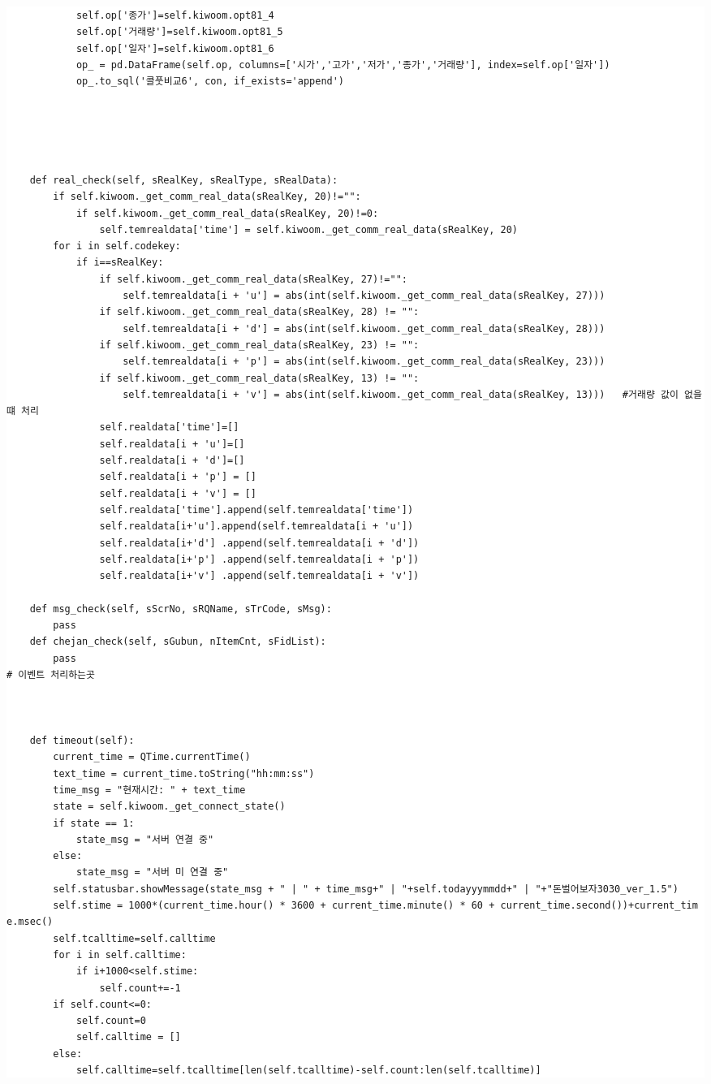                 self.op['종가']=self.kiwoom.opt81_4
                self.op['거래량']=self.kiwoom.opt81_5
                self.op['일자']=self.kiwoom.opt81_6
                op_ = pd.DataFrame(self.op, columns=['시가','고가','저가','종가','거래량'], index=self.op['일자'])
                op_.to_sql('콜풋비교6', con, if_exists='append')
    
    
    
    
    
        def real_check(self, sRealKey, sRealType, sRealData):
            if self.kiwoom._get_comm_real_data(sRealKey, 20)!="":
                if self.kiwoom._get_comm_real_data(sRealKey, 20)!=0:
                    self.temrealdata['time'] = self.kiwoom._get_comm_real_data(sRealKey, 20)
            for i in self.codekey:
                if i==sRealKey:
                    if self.kiwoom._get_comm_real_data(sRealKey, 27)!="":
                        self.temrealdata[i + 'u'] = abs(int(self.kiwoom._get_comm_real_data(sRealKey, 27)))
                    if self.kiwoom._get_comm_real_data(sRealKey, 28) != "":
                        self.temrealdata[i + 'd'] = abs(int(self.kiwoom._get_comm_real_data(sRealKey, 28)))
                    if self.kiwoom._get_comm_real_data(sRealKey, 23) != "":
                        self.temrealdata[i + 'p'] = abs(int(self.kiwoom._get_comm_real_data(sRealKey, 23)))
                    if self.kiwoom._get_comm_real_data(sRealKey, 13) != "":
                        self.temrealdata[i + 'v'] = abs(int(self.kiwoom._get_comm_real_data(sRealKey, 13)))   #거래량 값이 없을떄 처리
                    self.realdata['time']=[]
                    self.realdata[i + 'u']=[]
                    self.realdata[i + 'd']=[]
                    self.realdata[i + 'p'] = []
                    self.realdata[i + 'v'] = []
                    self.realdata['time'].append(self.temrealdata['time'])
                    self.realdata[i+'u'].append(self.temrealdata[i + 'u'])
                    self.realdata[i+'d'] .append(self.temrealdata[i + 'd'])
                    self.realdata[i+'p'] .append(self.temrealdata[i + 'p'])
                    self.realdata[i+'v'] .append(self.temrealdata[i + 'v'])
    
        def msg_check(self, sScrNo, sRQName, sTrCode, sMsg):
            pass
        def chejan_check(self, sGubun, nItemCnt, sFidList):
            pass
    # 이벤트 처리하는곳
    
    
    
        def timeout(self):
            current_time = QTime.currentTime()
            text_time = current_time.toString("hh:mm:ss")
            time_msg = "현재시간: " + text_time
            state = self.kiwoom._get_connect_state()
            if state == 1:
                state_msg = "서버 연결 중"
            else:
                state_msg = "서버 미 연결 중"
            self.statusbar.showMessage(state_msg + " | " + time_msg+" | "+self.todayyymmdd+" | "+"돈벌어보자3030_ver_1.5")
            self.stime = 1000*(current_time.hour() * 3600 + current_time.minute() * 60 + current_time.second())+current_time.msec()
            self.tcalltime=self.calltime
            for i in self.calltime:
                if i+1000<self.stime:
                    self.count+=-1
            if self.count<=0:
                self.count=0
                self.calltime = []
            else:
                self.calltime=self.tcalltime[len(self.tcalltime)-self.count:len(self.tcalltime)]